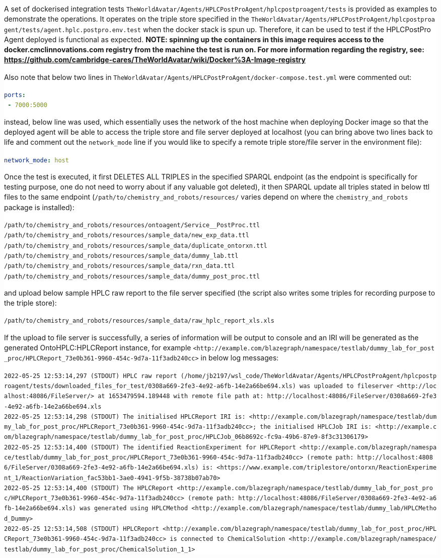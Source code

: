 A set of dockerised integration tests `TheWorldAvatar/Agents/HPLCPostProAgent/hplcpostproagent/tests` is provided as examples to demonstrate the operations. It operates on the triple store specified in the `TheWorldAvatar/Agents/HPLCPostProAgent/hplcpostproagent/tests/agent.hplc.postpro.env.test` when the docker stack is spun up. Therefore, it can be used to test if the HPLCPostPro Agent deployed is functional as expected. **NOTE: spinning up the containers in this image requires access to the docker.cmclinnovations.com registry from the machine the test is run on. For more information regarding the registry, see: https://github.com/cambridge-cares/TheWorldAvatar/wiki/Docker%3A-Image-registry**

Also note that below two lines in `TheWorldAvatar/Agents/HPLCPostProAgent/docker-compose.test.yml` were commented out:
```yml
ports:
 - 7000:5000
```
instead, below line was used, which essentially uses the network of the host machine when deploying Docker image so that the deployed agent will be able to access the triple store and file server deployed at localhost (you can bring above two lines back to life and comment out the `network_mode` line if you would like to specify a remote triple store/file server in the environment file):
```yml
network_mode: host
```

Once the test is executed, it first DELETES ALL TRIPLES in the specified SPARQL endpoint (as the endpoint is specifically for testing purpose, one do not need to worry about if any valuable got deleted), it then SPARQL update all triples stated in below ttl files to the same endpoint (`/path/to/chemistry_and_robots/resources/` varies depend on where the `chemistry_and_robots` package is installed):
```
/path/to/chemistry_and_robots/resources/ontoagent/Service__PostProc.ttl
/path/to/chemistry_and_robots/resources/sample_data/new_exp_data.ttl
/path/to/chemistry_and_robots/resources/sample_data/duplicate_ontorxn.ttl
/path/to/chemistry_and_robots/resources/sample_data/dummy_lab.ttl
/path/to/chemistry_and_robots/resources/sample_data/rxn_data.ttl
/path/to/chemistry_and_robots/resources/sample_data/dummy_post_proc.ttl
```
and upload below sample HPLC raw report to the file server specified (the script also writes some triples for recording purpose to the triple store):
```
/path/to/chemistry_and_robots/resources/sample_data/raw_hplc_report_xls.xls
```

If the upload to file server is successfully, a series of information will be output to console and an IRI will be generated as the generated OntoHPLC:HPLCReport instance, for example `<http://example.com/blazegraph/namespace/testlab/dummy_lab_for_post_proc/HPLCReport_73e0b361-9960-454c-9d7a-11f3adb240cc>` in below log messages:
```
2022-05-25 12:53:14,297 (STDOUT) HPLC raw report (/home/jb2197/wsl_code/TheWorldAvatar/Agents/HPLCPostProAgent/hplcpostproagent/tests/downloaded_files_for_test/0308a669-2fe3-4e92-a6fb-14e2a66be694.xls) was uploaded to fileserver <http://localhost:48086/FileServer/> at 1653479594.189448 with remote file path at: http://localhost:48086/FileServer/0308a669-2fe3-4e92-a6fb-14e2a66be694.xls 
2022-05-25 12:53:14,298 (STDOUT) The initialised HPLCReport IRI is: <http://example.com/blazegraph/namespace/testlab/dummy_lab_for_post_proc/HPLCReport_73e0b361-9960-454c-9d7a-11f3adb240cc>; the initialised HPLCJob IRI is: <http://example.com/blazegraph/namespace/testlab/dummy_lab_for_post_proc/HPLCJob_06b8692c-fc9a-49b6-87e9-8f3c31306179>
2022-05-25 12:53:14,400 (STDOUT) The identified ReactionExperiment for HPLCReport <http://example.com/blazegraph/namespace/testlab/dummy_lab_for_post_proc/HPLCReport_73e0b361-9960-454c-9d7a-11f3adb240cc> (remote path: http://localhost:48086/FileServer/0308a669-2fe3-4e92-a6fb-14e2a66be694.xls) is: <https://www.example.com/triplestore/ontorxn/ReactionExperiment_1/ReactionVariation_fac53bb1-3ae0-4941-9f5b-38738b07ab70>
2022-05-25 12:53:14,400 (STDOUT) The HPLCReport <http://example.com/blazegraph/namespace/testlab/dummy_lab_for_post_proc/HPLCReport_73e0b361-9960-454c-9d7a-11f3adb240cc> (remote path: http://localhost:48086/FileServer/0308a669-2fe3-4e92-a6fb-14e2a66be694.xls) was generated using HPLCMethod <http://example.com/blazegraph/namespace/testlab/dummy_lab/HPLCMethod_Dummy>
2022-05-25 12:53:14,508 (STDOUT) HPLCReport <http://example.com/blazegraph/namespace/testlab/dummy_lab_for_post_proc/HPLCReport_73e0b361-9960-454c-9d7a-11f3adb240cc> is connected to ChemicalSolution <http://example.com/blazegraph/namespace/testlab/dummy_lab_for_post_proc/ChemicalSolution_1_1>
```